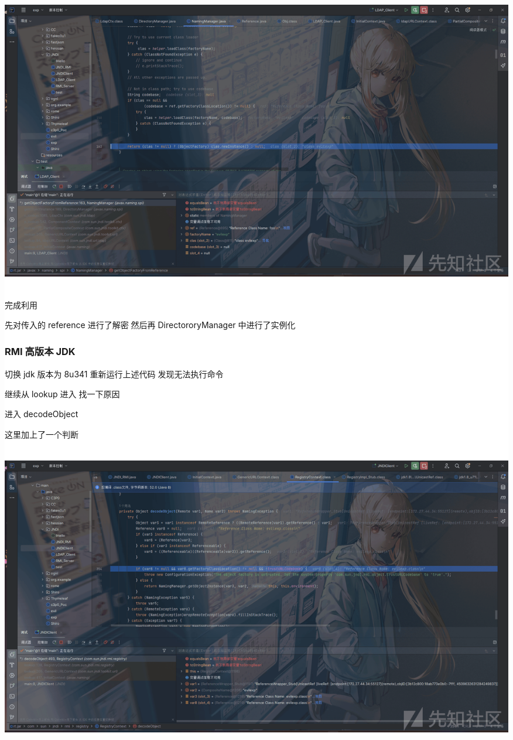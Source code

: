 [![](assets/1699929746-67dc0deb30eaf5c95f4faeed5fc25c2f.png)](https://xzfile.aliyuncs.com/media/upload/picture/20231110002408-686a374c-7f1c-1.png)  
​

完成利用

先对传入的 reference 进行了解密 然后再 DirectororyManager 中进行了实例化

### RMI 高版本 JDK

切换 jdk 版本为 8u341 重新运行上述代码 发现无法执行命令

继续从 lookup 进入 找一下原因

进入 decodeObject

这里加上了一个判断

​​  
[![](assets/1699929746-a106770afb3bbe0f211983a2477157be.png)](https://xzfile.aliyuncs.com/media/upload/picture/20231110002418-6ec2ea94-7f1c-1.png)  